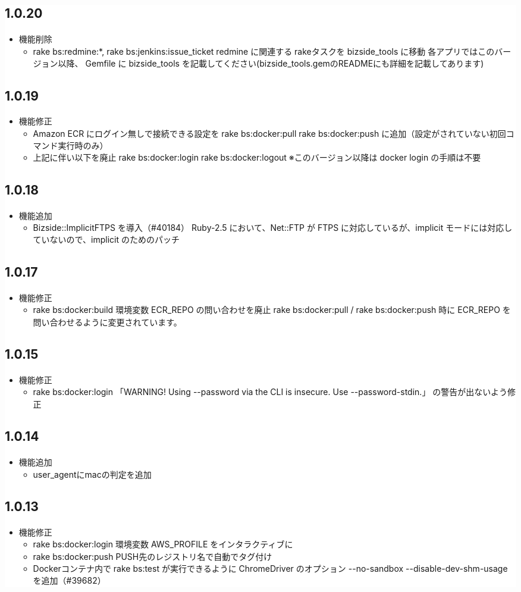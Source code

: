 ## 1.0.20
* 機能削除
  * rake bs:redmine:*, rake bs:jenkins:issue_ticket
    redmine に関連する rakeタスクを bizside_tools に移動
    各アプリではこのバージョン以降、 Gemfile に bizside_tools を記載してください(bizside_tools.gemのREADMEにも詳細を記載してあります)

## 1.0.19
* 機能修正
  * Amazon ECR にログイン無しで接続できる設定を
      rake bs:docker:pull
      rake bs:docker:push
    に追加（設定がされていない初回コマンド実行時のみ）
  * 上記に伴い以下を廃止
      rake bs:docker:login
      rake bs:docker:logout
    ※このバージョン以降は docker login の手順は不要

## 1.0.18
* 機能追加
  * Bizside::ImplicitFTPS を導入（#40184）
    Ruby-2.5 において、Net::FTP が FTPS に対応しているが、implicit モードには対応していないので、implicit のためのパッチ

## 1.0.17
* 機能修正
  * rake bs:docker:build
    環境変数 ECR_REPO の問い合わせを廃止
    rake bs:docker:pull / rake bs:docker:push 時に ECR_REPO を問い合わせるように変更されています。

## 1.0.15
* 機能修正
  * rake bs:docker:login
    「WARNING! Using --password via the CLI is insecure. Use --password-stdin.」
    の警告が出ないよう修正

## 1.0.14
* 機能追加
  * user_agentにmacの判定を追加

## 1.0.13
* 機能修正
  * rake bs:docker:login
    環境変数 AWS_PROFILE をインタラクティブに
  * rake bs:docker:push
    PUSH先のレジストリ名で自動でタグ付け
  * Dockerコンテナ内で rake bs:test が実行できるように ChromeDriver のオプション
      --no-sandbox
      --disable-dev-shm-usage
    を追加（#39682）

